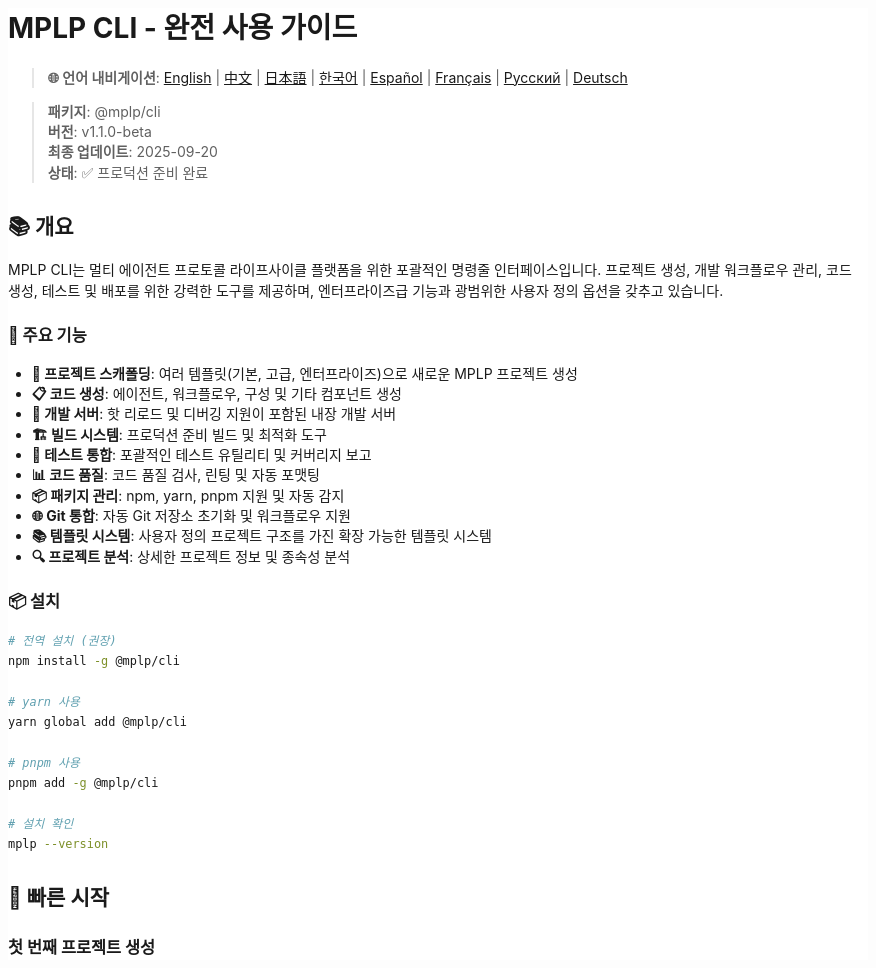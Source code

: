 # MPLP CLI - 완전 사용 가이드

> **🌐 언어 내비게이션**: [English](../../../en/development-tools/cli/README.md) | [中文](../../../zh-CN/development-tools/cli/README.md) | [日本語](../../../ja/development-tools/cli/README.md) | [한국어](README.md) | [Español](../../../es/development-tools/cli/README.md) | [Français](../../../fr/development-tools/cli/README.md) | [Русский](../../../ru/development-tools/cli/README.md) | [Deutsch](../../../de/development-tools/cli/README.md)


> **패키지**: @mplp/cli  
> **버전**: v1.1.0-beta  
> **최종 업데이트**: 2025-09-20  
> **상태**: ✅ 프로덕션 준비 완료  

## 📚 **개요**

MPLP CLI는 멀티 에이전트 프로토콜 라이프사이클 플랫폼을 위한 포괄적인 명령줄 인터페이스입니다. 프로젝트 생성, 개발 워크플로우 관리, 코드 생성, 테스트 및 배포를 위한 강력한 도구를 제공하며, 엔터프라이즈급 기능과 광범위한 사용자 정의 옵션을 갖추고 있습니다.

### **🎯 주요 기능**

- **🚀 프로젝트 스캐폴딩**: 여러 템플릿(기본, 고급, 엔터프라이즈)으로 새로운 MPLP 프로젝트 생성
- **📋 코드 생성**: 에이전트, 워크플로우, 구성 및 기타 컴포넌트 생성
- **🔧 개발 서버**: 핫 리로드 및 디버깅 지원이 포함된 내장 개발 서버
- **🏗️ 빌드 시스템**: 프로덕션 준비 빌드 및 최적화 도구
- **🧪 테스트 통합**: 포괄적인 테스트 유틸리티 및 커버리지 보고
- **📊 코드 품질**: 코드 품질 검사, 린팅 및 자동 포맷팅
- **📦 패키지 관리**: npm, yarn, pnpm 지원 및 자동 감지
- **🌐 Git 통합**: 자동 Git 저장소 초기화 및 워크플로우 지원
- **📚 템플릿 시스템**: 사용자 정의 프로젝트 구조를 가진 확장 가능한 템플릿 시스템
- **🔍 프로젝트 분석**: 상세한 프로젝트 정보 및 종속성 분석

### **📦 설치**

```bash
# 전역 설치 (권장)
npm install -g @mplp/cli

# yarn 사용
yarn global add @mplp/cli

# pnpm 사용
pnpm add -g @mplp/cli

# 설치 확인
mplp --version
```

## 🚀 **빠른 시작**

### **첫 번째 프로젝트 생성**
